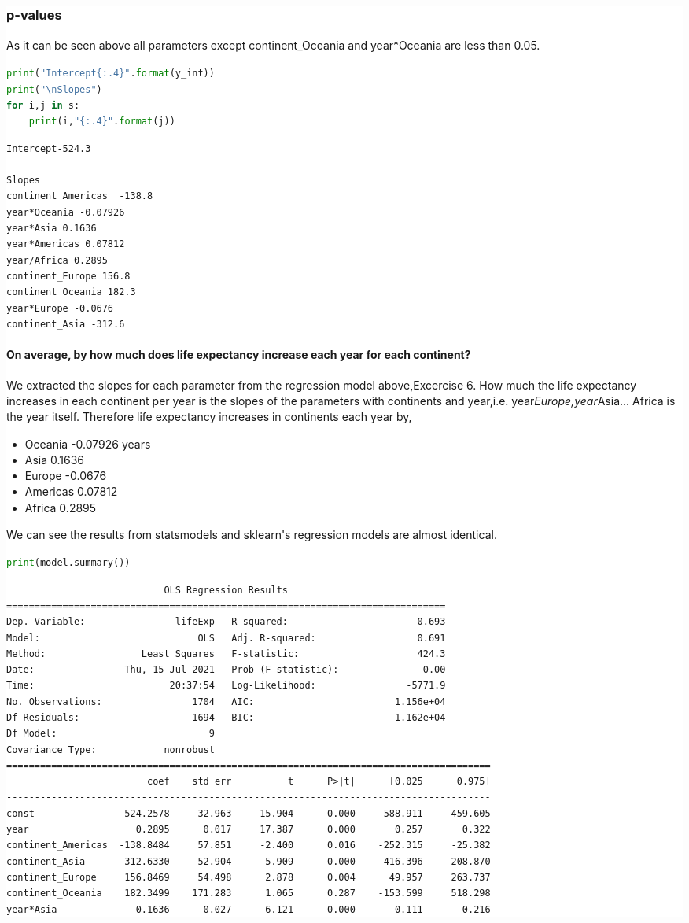 
### p-values
As it can be seen above all parameters except continent_Oceania and year*Oceania are less than 0.05.


```python
print("Intercept{:.4}".format(y_int))
print("\nSlopes")
for i,j in s:
    print(i,"{:.4}".format(j))
```

    Intercept-524.3
    
    Slopes
    continent_Americas  -138.8
    year*Oceania -0.07926
    year*Asia 0.1636
    year*Americas 0.07812
    year/Africa 0.2895
    continent_Europe 156.8
    continent_Oceania 182.3
    year*Europe -0.0676
    continent_Asia -312.6


#### On average, by how much does life expectancy increase each year for each continent? 

We extracted the slopes for each parameter from the regression model above,Excercise 6. How much the life expectancy increases in each continent per year is the slopes of the parameters with continents and year,i.e. year*Europe,year*Asia... Africa is the year itself. Therefore life expectancy increases in continents each year by,

* Oceania -0.07926 years
* Asia  0.1636
* Europe  -0.0676
* Americas  0.07812
* Africa  0.2895

We can see the results from statsmodels and sklearn's regression models are almost identical.


```python
print(model.summary())
```

                                OLS Regression Results                            
    ==============================================================================
    Dep. Variable:                lifeExp   R-squared:                       0.693
    Model:                            OLS   Adj. R-squared:                  0.691
    Method:                 Least Squares   F-statistic:                     424.3
    Date:                Thu, 15 Jul 2021   Prob (F-statistic):               0.00
    Time:                        20:37:54   Log-Likelihood:                -5771.9
    No. Observations:                1704   AIC:                         1.156e+04
    Df Residuals:                    1694   BIC:                         1.162e+04
    Df Model:                           9                                         
    Covariance Type:            nonrobust                                         
    ======================================================================================
                             coef    std err          t      P>|t|      [0.025      0.975]
    --------------------------------------------------------------------------------------
    const               -524.2578     32.963    -15.904      0.000    -588.911    -459.605
    year                   0.2895      0.017     17.387      0.000       0.257       0.322
    continent_Americas  -138.8484     57.851     -2.400      0.016    -252.315     -25.382
    continent_Asia      -312.6330     52.904     -5.909      0.000    -416.396    -208.870
    continent_Europe     156.8469     54.498      2.878      0.004      49.957     263.737
    continent_Oceania    182.3499    171.283      1.065      0.287    -153.599     518.298
    year*Asia              0.1636      0.027      6.121      0.000       0.111       0.216